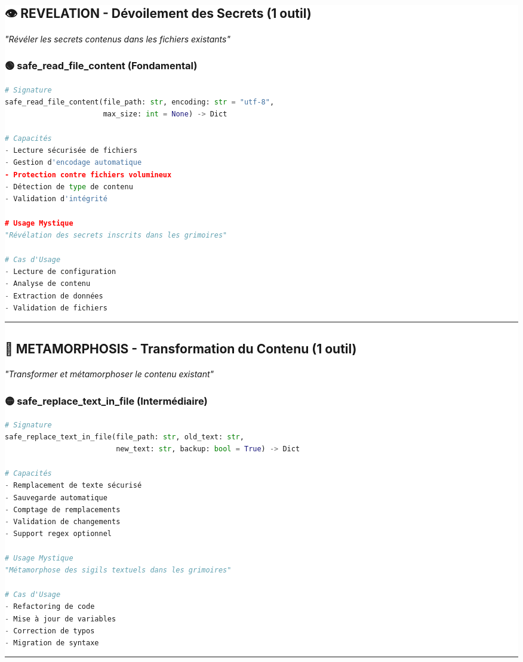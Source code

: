 
## 👁️ **REVELATION - Dévoilement des Secrets (1 outil)**

*"Révéler les secrets contenus dans les fichiers existants"*

### **🟢 safe_read_file_content (Fondamental)**
```python
# Signature
safe_read_file_content(file_path: str, encoding: str = "utf-8", 
                       max_size: int = None) -> Dict

# Capacités
- Lecture sécurisée de fichiers
- Gestion d'encodage automatique
- Protection contre fichiers volumineux
- Détection de type de contenu
- Validation d'intégrité

# Usage Mystique
"Révélation des secrets inscrits dans les grimoires"

# Cas d'Usage
- Lecture de configuration
- Analyse de contenu
- Extraction de données
- Validation de fichiers
```

---

## 🔄 **METAMORPHOSIS - Transformation du Contenu (1 outil)**

*"Transformer et métamorphoser le contenu existant"*

### **🟡 safe_replace_text_in_file (Intermédiaire)**
```python
# Signature
safe_replace_text_in_file(file_path: str, old_text: str, 
                          new_text: str, backup: bool = True) -> Dict

# Capacités
- Remplacement de texte sécurisé
- Sauvegarde automatique
- Comptage de remplacements
- Validation de changements
- Support regex optionnel

# Usage Mystique
"Métamorphose des sigils textuels dans les grimoires"

# Cas d'Usage
- Refactoring de code
- Mise à jour de variables
- Correction de typos
- Migration de syntaxe
```

---